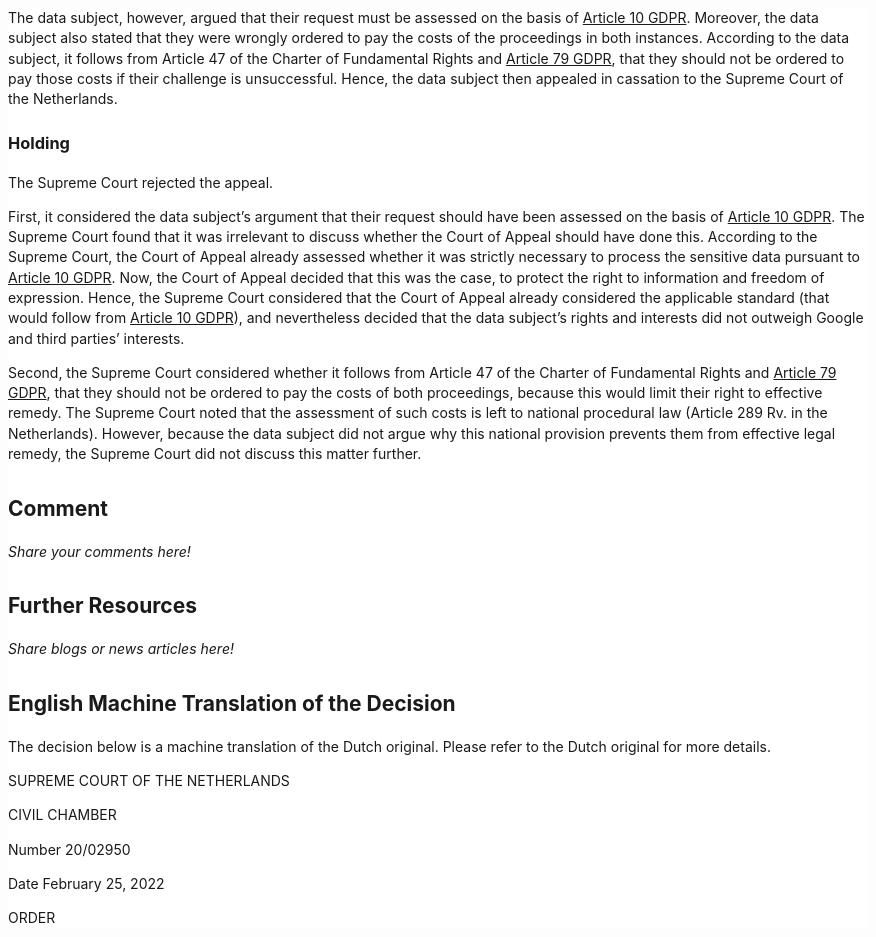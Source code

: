 The data subject, however, argued that their request must be assessed on the basis of [Article 10 GDPR](/index.php?title=Article_10_GDPR "Article 10 GDPR"). Moreover, the data subject also stated that they were wrongly ordered to pay the costs of the proceedings in both instances. According to the data subject, it follows from Article 47 of the Charter of Fundamental Rights and [Article 79 GDPR](/index.php?title=Article_79_GDPR "Article 79 GDPR"), that they should not be ordered to pay those costs if their challenge is unsuccessful. Hence, the data subject then appealed in cassation to the Supreme Court of the Netherlands.

### Holding

The Supreme Court rejected the appeal.

First, it considered the data subject’s argument that their request should have been assessed on the basis of [Article 10 GDPR](/index.php?title=Article_10_GDPR "Article 10 GDPR"). The Supreme Court found that it was irrelevant to discuss whether the Court of Appeal should have done this. According to the Supreme Court, the Court of Appeal already assessed whether it was strictly necessary to process the sensitive data pursuant to [Article 10 GDPR](/index.php?title=Article_10_GDPR "Article 10 GDPR"). Now, the Court of Appeal decided that this was the case, to protect the right to information and freedom of expression. Hence, the Supreme Court considered that the Court of Appeal already considered the applicable standard (that would follow from [Article 10 GDPR](/index.php?title=Article_10_GDPR "Article 10 GDPR")), and nevertheless decided that the data subject’s rights and interests did not outweigh Google and third parties’ interests.

Second, the Supreme Court considered whether it follows from Article 47 of the Charter of Fundamental Rights and [Article 79 GDPR](/index.php?title=Article_79_GDPR "Article 79 GDPR"), that they should not be ordered to pay the costs of both proceedings, because this would limit their right to effective remedy. The Supreme Court noted that the assessment of such costs is left to national procedural law (Article 289 Rv. in the Netherlands). However, because the data subject did not argue why this national provision prevents them from effective legal remedy, the Supreme Court did not discuss this matter further.

## Comment

_Share your comments here!_

## Further Resources

_Share blogs or news articles here!_

## English Machine Translation of the Decision

The decision below is a machine translation of the Dutch original. Please refer to the Dutch original for more details.

SUPREME COURT OF THE NETHERLANDS

CIVIL CHAMBER

Number 20/02950

Date February 25, 2022

ORDER
